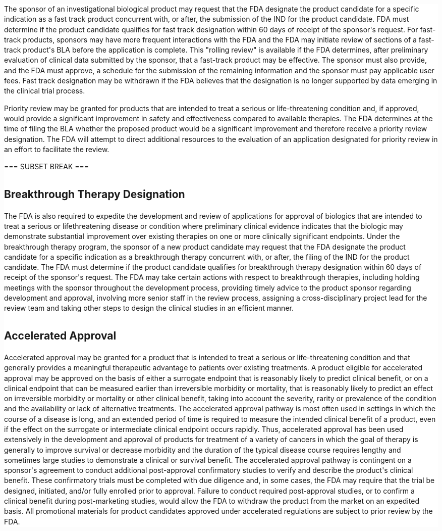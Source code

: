 The sponsor of an investigational biological product may request that the FDA designate the product candidate for a specific indication as a fast track product concurrent with, or after, the submission of the IND for the product candidate. FDA must determine if the product candidate qualifies for fast track designation within 60 days of receipt of the sponsor's request. For fast-track products, sponsors may have more frequent interactions with the FDA and the FDA may initiate review of sections of a fast-track product's BLA before the application is complete. This "rolling review" is available if the FDA determines, after preliminary evaluation of clinical data submitted by the sponsor, that a fast-track product may be effective. The sponsor must also provide, and the FDA must approve, a schedule for the submission of the remaining information and the sponsor must pay applicable user fees. Fast track designation may be withdrawn if the FDA believes that the designation is no longer supported by data emerging in the clinical trial process.

Priority review may be granted for products that are intended to treat a serious or life-threatening condition and, if approved, would provide a significant improvement in safety and effectiveness compared to available therapies. The FDA determines at the time of filing the BLA whether the proposed product would be a significant improvement and therefore receive a priority review designation. The FDA will attempt to direct additional resources to the evaluation of an application designated for priority review in an effort to facilitate the review.

=== SUBSET BREAK ===

## Breakthrough Therapy Designation

The FDA is also required to expedite the development and review of applications for approval of biologics that are intended to treat a serious or lifethreatening disease or condition where preliminary clinical evidence indicates that the biologic may demonstrate substantial improvement over existing therapies on one or more clinically significant endpoints. Under the breakthrough therapy program, the sponsor of a new product candidate may request that the FDA designate the product candidate for a specific indication as a breakthrough therapy concurrent with, or after, the filing of the IND for the product candidate. The FDA must determine if the product candidate qualifies for breakthrough therapy designation within 60 days of receipt of the sponsor's request. The FDA may take certain actions with respect to breakthrough therapies, including holding meetings with the sponsor throughout the development process, providing timely advice to the product sponsor regarding development and approval, involving more senior staff in the review process, assigning a cross-disciplinary project lead for the review team and taking other steps to design the clinical studies in an efficient manner.

## Accelerated Approval

Accelerated approval may be granted for a product that is intended to treat a serious or life-threatening condition and that generally provides a meaningful therapeutic advantage to patients over existing treatments. A product eligible for accelerated approval may be approved on the basis of either a surrogate endpoint that is reasonably likely to predict clinical benefit, or on a clinical endpoint that can be measured earlier than irreversible morbidity or mortality, that is reasonably likely to predict an effect on irreversible morbidity or mortality or other clinical benefit, taking into account the severity, rarity or prevalence of the condition and the availability or lack of alternative treatments. The accelerated approval pathway is most often used in settings in which the course of a disease is long, and an extended period of time is required to measure the intended clinical benefit of a product, even if the effect on the surrogate or intermediate clinical endpoint occurs rapidly. Thus, accelerated approval has been used extensively in the development and approval of products for treatment of a variety of cancers in which the goal of therapy is generally to improve survival or decrease morbidity and the duration of the typical disease course requires lengthy and sometimes large studies to demonstrate a clinical or survival benefit. The accelerated approval pathway is contingent on a sponsor's agreement to conduct additional post-approval confirmatory studies to verify and describe the product's clinical benefit. These confirmatory trials must be completed with due diligence and, in some cases, the FDA may require that the trial be designed, initiated, and/or fully enrolled prior to approval. Failure to conduct required post-approval studies, or to confirm a clinical benefit during post-marketing studies, would allow the FDA to withdraw the product from the market on an expedited basis. All promotional materials for product candidates approved under accelerated regulations are subject to prior review by the FDA.
